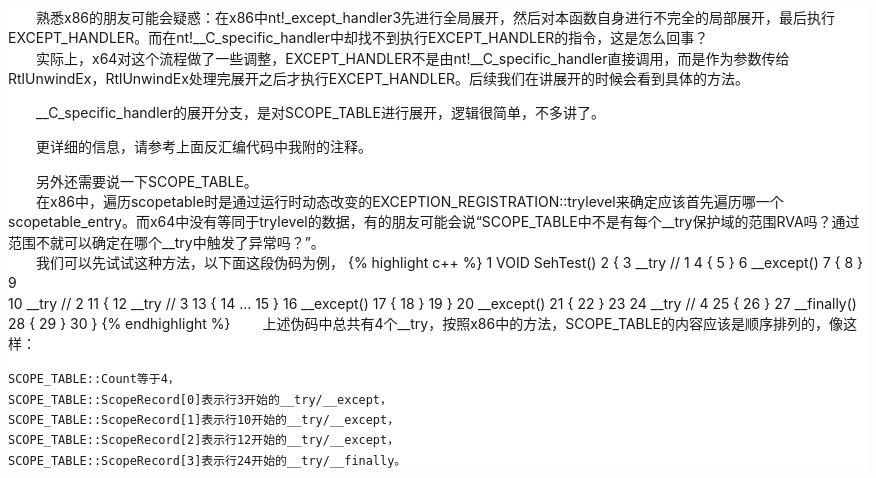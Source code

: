 　　熟悉x86的朋友可能会疑惑：在x86中nt!\_except\_handler3先进行全局展开，然后对本函数自身进行不完全的局部展开，最后执行EXCEPT\_HANDLER。而在nt!\_\_C\_specific\_handler中却找不到执行EXCEPT\_HANDLER的指令，这是怎么回事？  
　　实际上，x64对这个流程做了一些调整，EXCEPT\_HANDLER不是由nt!\_\_C\_specific\_handler直接调用，而是作为参数传给RtlUnwindEx，RtlUnwindEx处理完展开之后才执行EXCEPT\_HANDLER。后续我们在讲展开的时候会看到具体的方法。

　　\_\_C\_specific\_handler的展开分支，是对SCOPE\_TABLE进行展开，逻辑很简单，不多讲了。

　　更详细的信息，请参考上面反汇编代码中我附的注释。

　　另外还需要说一下SCOPE\_TABLE。  
　　在x86中，遍历scopetable时是通过运行时动态改变的EXCEPTION\_REGISTRATION::trylevel来确定应该首先遍历哪一个scopetable\_entry。而x64中没有等同于trylevel的数据，有的朋友可能会说“SCOPE\_TABLE中不是有每个\_\_try保护域的范围RVA吗？通过范围不就可以确定在哪个\_\_try中触发了异常吗？”。  
　　我们可以先试试这种方法，以下面这段伪码为例，
{% highlight c++ %}
1  VOID SehTest()
2  {
3      __try // 1
4      {
5      }
6      __except()
7      {
8      }
9  
10     __try // 2
11     {
12         __try // 3
13         {
14             ...
15         }
16         __except()
17         {
18         }
19     }
20     __except()
21     {
22     }
23 
24     __try // 4
25     {
26     }
27     __finally()
28     {
29     }
30 }
{% endhighlight %}
　　上述伪码中总共有4个\_\_try，按照x86中的方法，SCOPE\_TABLE的内容应该是顺序排列的，像这样：

    SCOPE_TABLE::Count等于4，  
    SCOPE_TABLE::ScopeRecord[0]表示行3开始的__try/__except，  
    SCOPE_TABLE::ScopeRecord[1]表示行10开始的__try/__except，  
    SCOPE_TABLE::ScopeRecord[2]表示行12开始的__try/__except，  
    SCOPE_TABLE::ScopeRecord[3]表示行24开始的__try/__finally。
